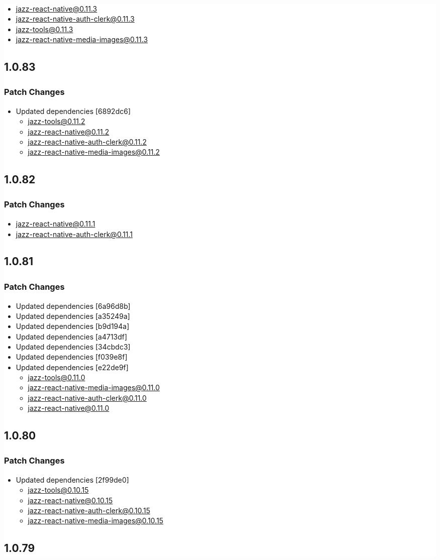 - jazz-react-native@0.11.3
- jazz-react-native-auth-clerk@0.11.3
- jazz-tools@0.11.3
- jazz-react-native-media-images@0.11.3

## 1.0.83

### Patch Changes

- Updated dependencies [6892dc6]
  - jazz-tools@0.11.2
  - jazz-react-native@0.11.2
  - jazz-react-native-auth-clerk@0.11.2
  - jazz-react-native-media-images@0.11.2

## 1.0.82

### Patch Changes

- jazz-react-native@0.11.1
- jazz-react-native-auth-clerk@0.11.1

## 1.0.81

### Patch Changes

- Updated dependencies [6a96d8b]
- Updated dependencies [a35249a]
- Updated dependencies [b9d194a]
- Updated dependencies [a4713df]
- Updated dependencies [34cbdc3]
- Updated dependencies [f039e8f]
- Updated dependencies [e22de9f]
  - jazz-tools@0.11.0
  - jazz-react-native-media-images@0.11.0
  - jazz-react-native-auth-clerk@0.11.0
  - jazz-react-native@0.11.0

## 1.0.80

### Patch Changes

- Updated dependencies [2f99de0]
  - jazz-tools@0.10.15
  - jazz-react-native@0.10.15
  - jazz-react-native-auth-clerk@0.10.15
  - jazz-react-native-media-images@0.10.15

## 1.0.79
